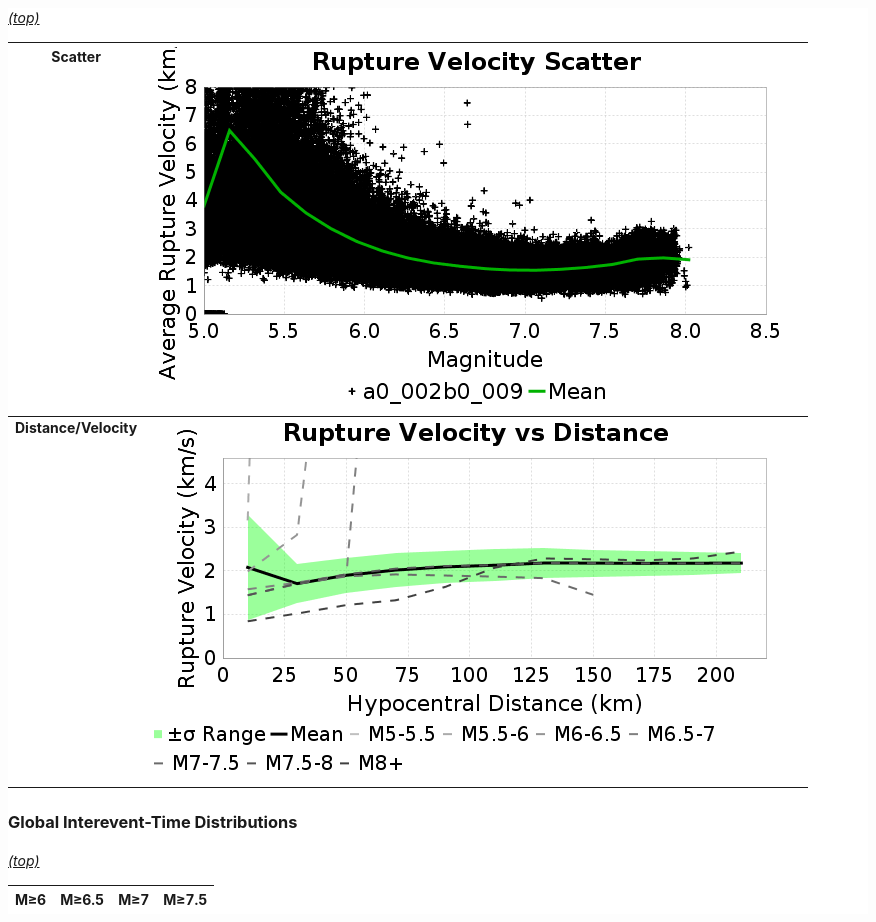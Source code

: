 *[(top)](#a0_002b0_009)*

| **Scatter** | ![Rupture Velocity Scatter](resources/rupture_velocity_scatter.png) |
|-----|-----|
| **Distance/Velocity** | ![Rupture Velocity vs Dist](resources/rupture_velocity_vs_dist.png) |
### Global Interevent-Time Distributions
*[(top)](#a0_002b0_009)*

| **M≥6** | **M≥6.5** | **M≥7** | **M≥7.5** |
|-----|-----|-----|-----|